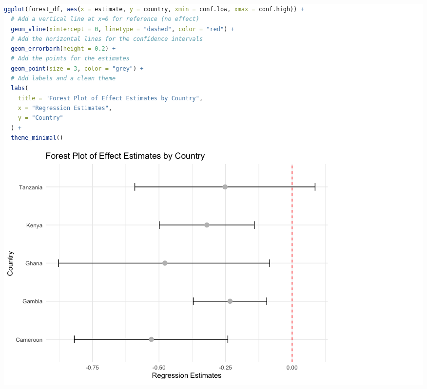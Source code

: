 ``` r
ggplot(forest_df, aes(x = estimate, y = country, xmin = conf.low, xmax = conf.high)) +
  # Add a vertical line at x=0 for reference (no effect)
  geom_vline(xintercept = 0, linetype = "dashed", color = "red") +
  # Add the horizontal lines for the confidence intervals
  geom_errorbarh(height = 0.2) +
  # Add the points for the estimates
  geom_point(size = 3, color = "grey") +
  # Add labels and a clean theme
  labs(
    title = "Forest Plot of Effect Estimates by Country",
    x = "Regression Estimates",
    y = "Country"
  ) +
  theme_minimal()
```

![](logistic-regression-1_files/figure-gfm/unnamed-chunk-28-1.png)
